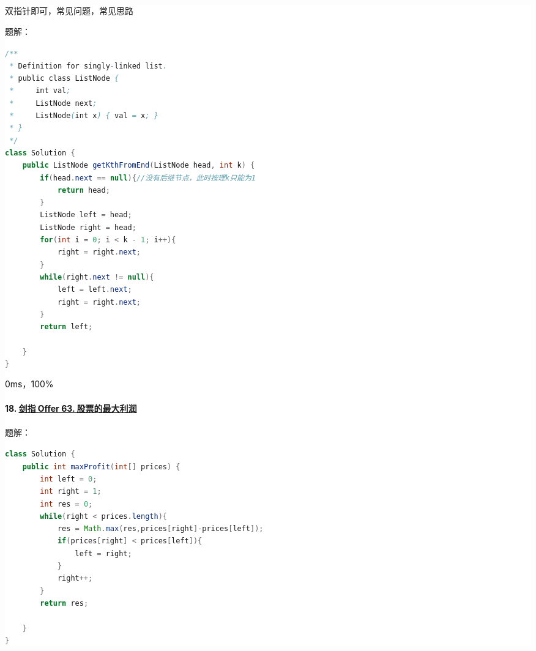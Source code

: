 双指针即可，常见问题，常见思路

题解：

```java
/**
 * Definition for singly-linked list.
 * public class ListNode {
 *     int val;
 *     ListNode next;
 *     ListNode(int x) { val = x; }
 * }
 */
class Solution {
    public ListNode getKthFromEnd(ListNode head, int k) {
        if(head.next == null){//没有后继节点，此时按理k只能为1
            return head;
        }
        ListNode left = head;
        ListNode right = head;
        for(int i = 0; i < k - 1; i++){
            right = right.next;
        }
        while(right.next != null){
            left = left.next;
            right = right.next;
        }
        return left;

    }
}
```

0ms，100%





#### 18. [剑指 Offer 63. 股票的最大利润](https://leetcode-cn.com/problems/gu-piao-de-zui-da-li-run-lcof/)

题解：

```java
class Solution {
    public int maxProfit(int[] prices) {
        int left = 0;
        int right = 1;
        int res = 0;
        while(right < prices.length){
            res = Math.max(res,prices[right]-prices[left]);
            if(prices[right] < prices[left]){
                left = right;
            }
            right++;
        }
        return res;

    }
}
```
